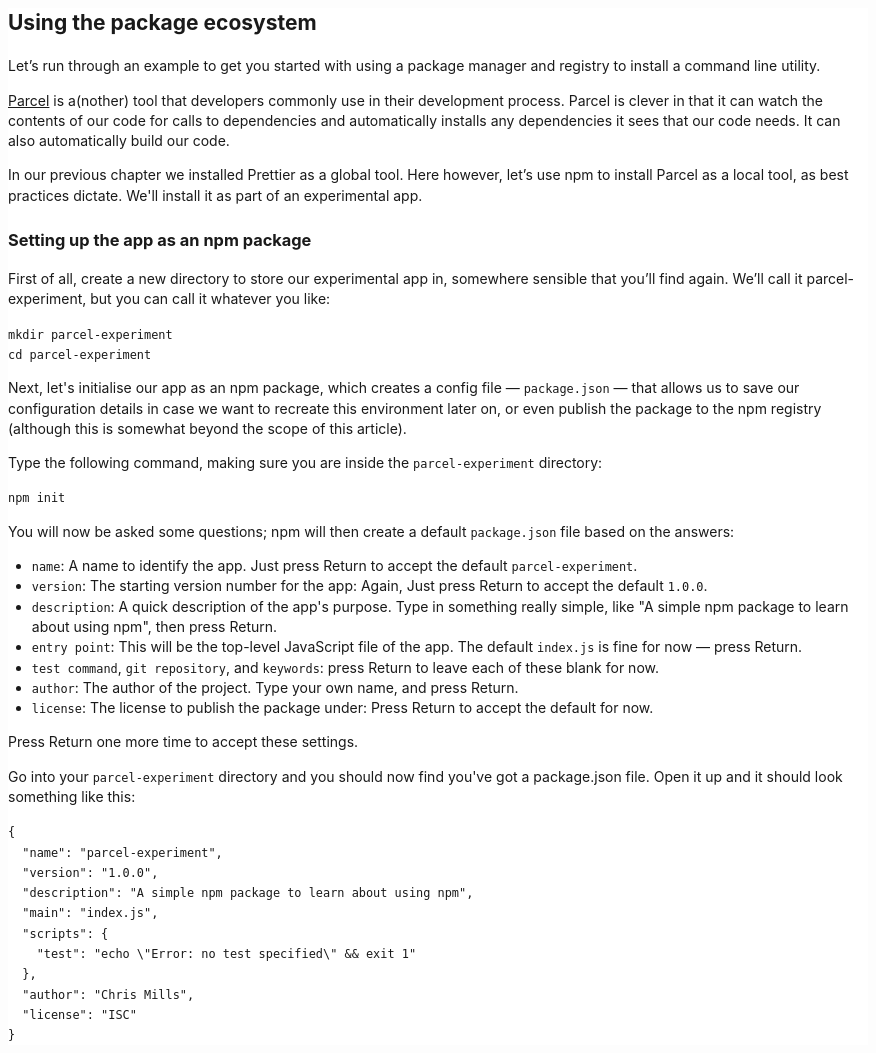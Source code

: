 Using the package ecosystem
---------------------------

Let’s run through an example to get you started with using a package manager and registry to install a command line utility.

[Parcel](https://parceljs.org/) is a(nother) tool that developers commonly use in their development process. Parcel is clever in that it can watch the contents of our code for calls to dependencies and automatically installs any dependencies it sees that our code needs. It can also automatically build our code.

In our previous chapter we installed Prettier as a global tool. Here however, let’s use npm to install Parcel as a local tool, as best practices dictate. We'll install it as part of an experimental app.

### Setting up the app as an npm package

First of all, create a new directory to store our experimental app in, somewhere sensible that you’ll find again. We’ll call it parcel-experiment, but you can call it whatever you like:

    mkdir parcel-experiment
    cd parcel-experiment

Next, let's initialise our app as an npm package, which creates a config file — `package.json` — that allows us to save our configuration details in case we want to recreate this environment later on, or even publish the package to the npm registry (although this is somewhat beyond the scope of this article).

Type the following command, making sure you are inside the `parcel-experiment` directory:

    npm init

You will now be asked some questions; npm will then create a default `package.json` file based on the answers:

-   `name`: A name to identify the app. Just press Return to accept the default `parcel-experiment`.
-   `version`: The starting version number for the app: Again, Just press Return to accept the default `1.0.0`.
-   `description`: A quick description of the app's purpose. Type in something really simple, like "A simple npm package to learn about using npm", then press Return.
-   `entry point`: This will be the top-level JavaScript file of the app. The default `index.js` is fine for now — press Return.
-   `test command`, `git repository`, and `keywords`: press Return to leave each of these blank for now.
-   `author`: The author of the project. Type your own name, and press Return.
-   `license`: The license to publish the package under: Press Return to accept the default for now.

Press Return one more time to accept these settings.

Go into your `parcel-experiment` directory and you should now find you've got a package.json file. Open it up and it should look something like this:

    {
      "name": "parcel-experiment",
      "version": "1.0.0",
      "description": "A simple npm package to learn about using npm",
      "main": "index.js",
      "scripts": {
        "test": "echo \"Error: no test specified\" && exit 1"
      },
      "author": "Chris Mills",
      "license": "ISC"
    }
